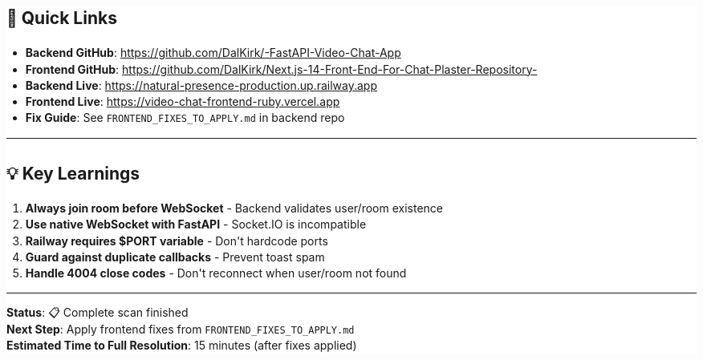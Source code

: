 
## 🔗 **Quick Links**

- **Backend GitHub**: https://github.com/DalKirk/-FastAPI-Video-Chat-App
- **Frontend GitHub**: https://github.com/DalKirk/Next.js-14-Front-End-For-Chat-Plaster-Repository-
- **Backend Live**: https://natural-presence-production.up.railway.app
- **Frontend Live**: https://video-chat-frontend-ruby.vercel.app
- **Fix Guide**: See `FRONTEND_FIXES_TO_APPLY.md` in backend repo

---

## 💡 **Key Learnings**

1. **Always join room before WebSocket** - Backend validates user/room existence
2. **Use native WebSocket with FastAPI** - Socket.IO is incompatible
3. **Railway requires $PORT variable** - Don't hardcode ports
4. **Guard against duplicate callbacks** - Prevent toast spam
5. **Handle 4004 close codes** - Don't reconnect when user/room not found

---

**Status**: 📋 Complete scan finished  
**Next Step**: Apply frontend fixes from `FRONTEND_FIXES_TO_APPLY.md`  
**Estimated Time to Full Resolution**: 15 minutes (after fixes applied)

